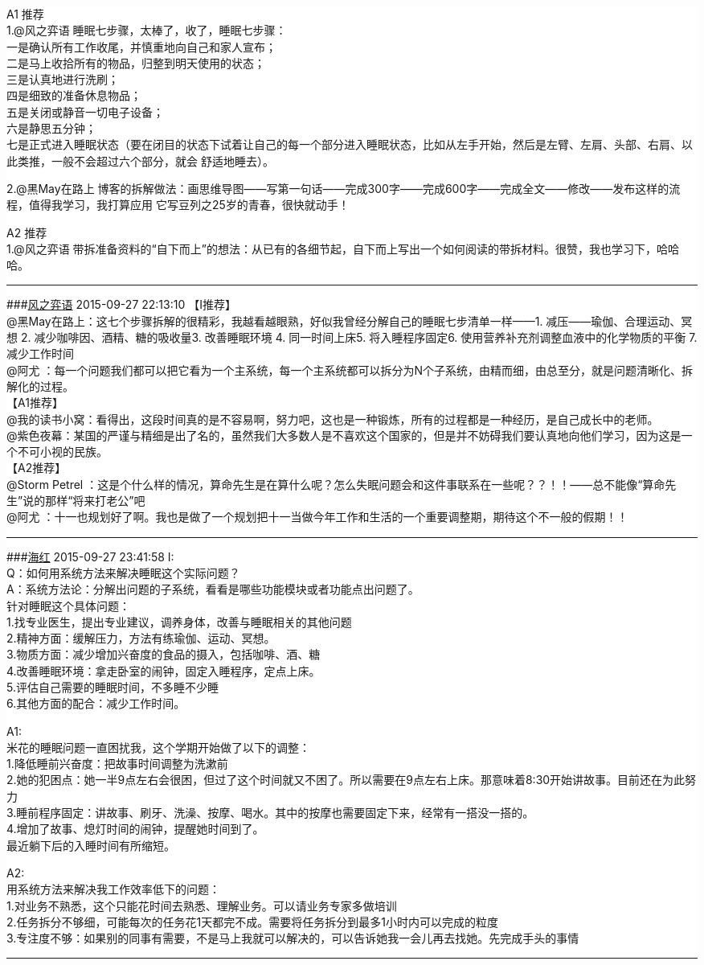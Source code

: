 A1 推荐  
1.@风之弈语 睡眠七步骤，太棒了，收了，睡眠七步骤：  
一是确认所有工作收尾，并慎重地向自己和家人宣布；  
二是马上收拾所有的物品，归整到明天使用的状态；  
三是认真地进行洗刷；  
四是细致的准备休息物品；  
五是关闭或静音一切电子设备；  
六是静思五分钟；  
七是正式进入睡眠状态（要在闭目的状态下试着让自己的每一个部分进入睡眠状态，比如从左手开始，然后是左臂、左肩、头部、右肩、以此类推，一般不会超过六个部分，就会
舒适地睡去）。  
  
2.@黑May在路上 博客的拆解做法：画思维导图——写第一句话——完成300字——完成600字——完成全文——修改——发布这样的流程，值得我学习，我打算应用
它写豆列之25岁的青春，很快就动手！  
  
A2 推荐  
1.@风之弈语 带拆准备资料的“自下而上”的想法：从已有的各细节起，自下而上写出一个如何阅读的带拆材料。很赞，我也学习下，哈哈哈。

---
###[风之弈语](http://www.douban.com/people/124463884/)	2015-09-27 22:13:10
【I推荐】  
@黑May在路上：这七个步骤拆解的很精彩，我越看越眼熟，好似我曾经分解自己的睡眠七步清单一样——1. 减压——瑜伽、合理运动、冥想 2.
减少咖啡因、酒精、糖的吸收量3. 改善睡眠环境 4. 同一时间上床5. 将入睡程序固定6. 使用营养补充剂调整血液中的化学物质的平衡 7. 减少工作时间  
@阿尤 ：每一个问题我们都可以把它看为一个主系统，每一个主系统都可以拆分为N个子系统，由精而细，由总至分，就是问题清晰化、拆解化的过程。  
【A1推荐】  
@我的读书小窝：看得出，这段时间真的是不容易啊，努力吧，这也是一种锻炼，所有的过程都是一种经历，是自己成长中的老师。  
@紫色夜幕：某国的严谨与精细是出了名的，虽然我们大多数人是不喜欢这个国家的，但是并不妨碍我们要认真地向他们学习，因为这是一个不可小视的民族。  
【A2推荐】  
@Storm Petrel
：这是个什么样的情况，算命先生是在算什么呢？怎么失眠问题会和这件事联系在一些呢？？！！——总不能像“算命先生”说的那样“将来打老公”吧  
@阿尤 ：十一也规划好了啊。我也是做了一个规划把十一当做今年工作和生活的一个重要调整期，期待这个不一般的假期！！

---
###[海红](http://www.douban.com/people/mihua2008/)	2015-09-27 23:41:58
I:  
Q：如何用系统方法来解决睡眠这个实际问题？  
A：系统方法论：分解出问题的子系统，看看是哪些功能模块或者功能点出问题了。  
针对睡眠这个具体问题：  
1.找专业医生，提出专业建议，调养身体，改善与睡眠相关的其他问题  
2.精神方面：缓解压力，方法有练瑜伽、运动、冥想。  
3.物质方面：减少增加兴奋度的食品的摄入，包括咖啡、酒、糖  
4.改善睡眠环境：拿走卧室的闹钟，固定入睡程序，定点上床。  
5.评估自己需要的睡眠时间，不多睡不少睡  
6.其他方面的配合：减少工作时间。  
  
A1:  
米花的睡眠问题一直困扰我，这个学期开始做了以下的调整：  
1.降低睡前兴奋度：把故事时间调整为洗漱前  
2.她的犯困点：她一半9点左右会很困，但过了这个时间就又不困了。所以需要在9点左右上床。那意味着8:30开始讲故事。目前还在为此努力  
3.睡前程序固定：讲故事、刷牙、洗澡、按摩、喝水。其中的按摩也需要固定下来，经常有一搭没一搭的。  
4.增加了故事、熄灯时间的闹钟，提醒她时间到了。  
最近躺下后的入睡时间有所缩短。  
  
A2:  
用系统方法来解决我工作效率低下的问题：  
1.对业务不熟悉，这个只能花时间去熟悉、理解业务。可以请业务专家多做培训  
2.任务拆分不够细，可能每次的任务花1天都完不成。需要将任务拆分到最多1小时内可以完成的粒度  
3.专注度不够：如果别的同事有需要，不是马上我就可以解决的，可以告诉她我一会儿再去找她。先完成手头的事情

---